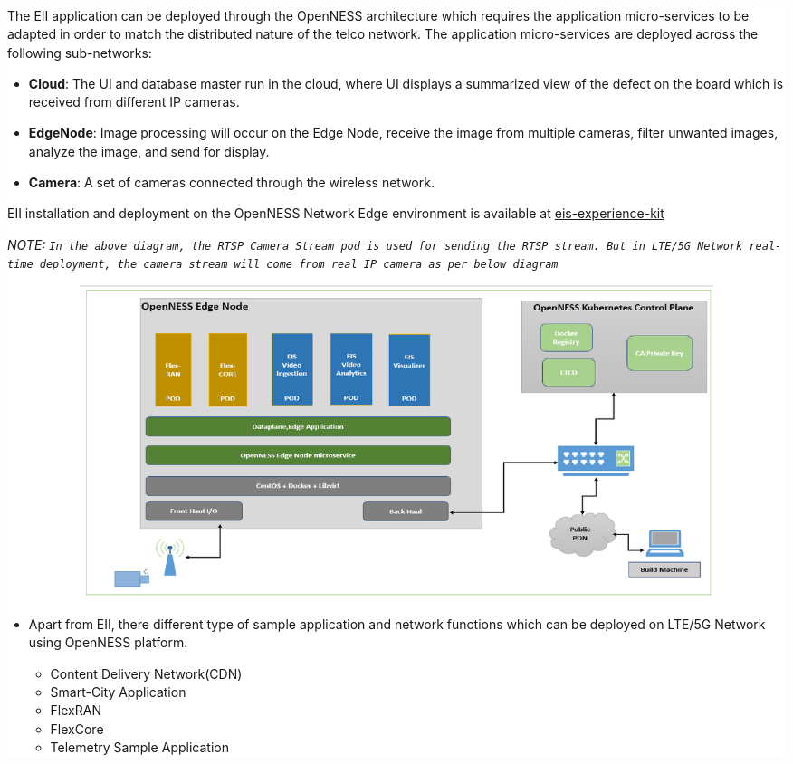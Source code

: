 The EII application can be deployed through the OpenNESS architecture which requires the application micro-services to be adapted in order to match the distributed nature of the telco network. The application micro-services are deployed across the following sub-networks:

- **Cloud**: The UI and database master run in the cloud, where UI displays a summarized view of the defect on the board which is received from different IP cameras.

- **EdgeNode**: Image processing will occur on the Edge Node, receive the image from multiple cameras, filter unwanted images, analyze the image, and send for display.

- **Camera**: A set of cameras connected through the wireless network.


EII installation and deployment on the OpenNESS Network Edge environment is available at [eis-experience-kit](https://github.com/smart-edge-open/edgeapps/blob/master/applications/eis-experience-kit/README.md)

*NOTE: `In the above diagram, the RTSP Camera Stream pod is used for sending the RTSP stream. But in LTE/5G Network real-time deployment, the camera stream will come from real IP camera as per below diagram`*

<p align="center">
  <img width="700" src="images/eis-lte-5g-nw.png"
</p>



- Apart from EII, there different type of sample application and network functions which can be deployed on LTE/5G Network using OpenNESS platform.

  - Content Delivery Network(CDN)
  - Smart-City Application
  - FlexRAN
  - FlexCore
  - Telemetry Sample Application
 